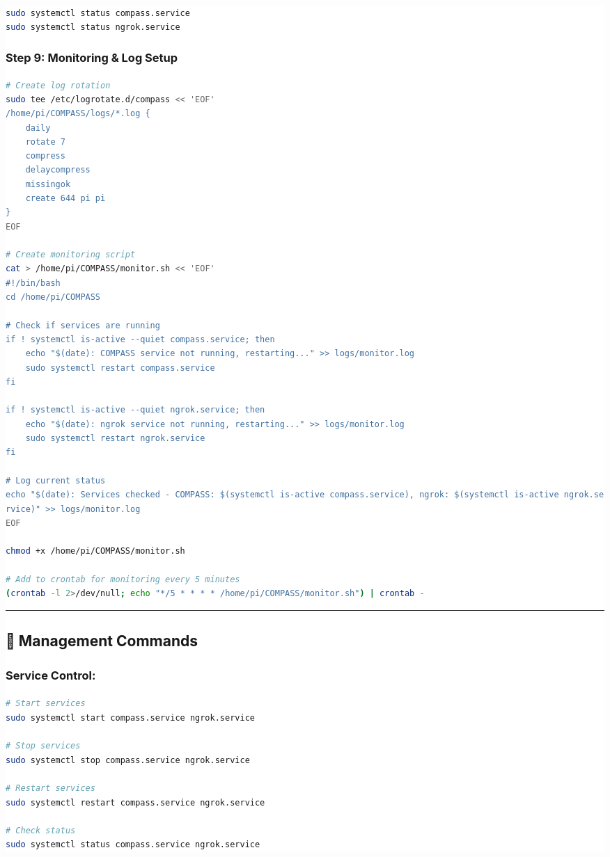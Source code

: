 ```bash
sudo systemctl status compass.service
sudo systemctl status ngrok.service
```

### **Step 9: Monitoring & Log Setup**
```bash
# Create log rotation
sudo tee /etc/logrotate.d/compass << 'EOF'
/home/pi/COMPASS/logs/*.log {
    daily
    rotate 7
    compress
    delaycompress
    missingok
    create 644 pi pi
}
EOF

# Create monitoring script
cat > /home/pi/COMPASS/monitor.sh << 'EOF'
#!/bin/bash
cd /home/pi/COMPASS

# Check if services are running
if ! systemctl is-active --quiet compass.service; then
    echo "$(date): COMPASS service not running, restarting..." >> logs/monitor.log
    sudo systemctl restart compass.service
fi

if ! systemctl is-active --quiet ngrok.service; then
    echo "$(date): ngrok service not running, restarting..." >> logs/monitor.log
    sudo systemctl restart ngrok.service
fi

# Log current status
echo "$(date): Services checked - COMPASS: $(systemctl is-active compass.service), ngrok: $(systemctl is-active ngrok.service)" >> logs/monitor.log
EOF

chmod +x /home/pi/COMPASS/monitor.sh

# Add to crontab for monitoring every 5 minutes
(crontab -l 2>/dev/null; echo "*/5 * * * * /home/pi/COMPASS/monitor.sh") | crontab -
```

---

## **🔧 Management Commands**

### **Service Control:**
```bash
# Start services
sudo systemctl start compass.service ngrok.service

# Stop services
sudo systemctl stop compass.service ngrok.service

# Restart services
sudo systemctl restart compass.service ngrok.service

# Check status
sudo systemctl status compass.service ngrok.service

```